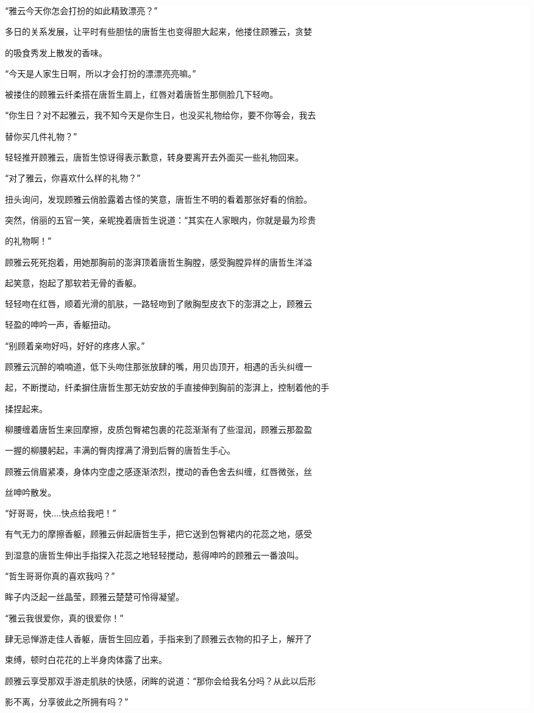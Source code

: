 “雅云今天你怎会打扮的如此精致漂亮？”

多日的关系发展，让平时有些胆怯的唐哲生也变得胆大起来，他搂住顾雅云，贪婪

的吸食秀发上散发的香味。

“今天是人家生日啊，所以才会打扮的漂漂亮亮嘛。”

被搂住的顾雅云纤柔搭在唐哲生肩上，红唇对着唐哲生那侧脸几下轻吻。

“你生日？对不起雅云，我不知今天是你生日，也没买礼物给你，要不你等会，我去

替你买几件礼物？”

轻轻推开顾雅云，唐哲生惊讶得表示歉意，转身要离开去外面买一些礼物回来。

“对了雅云，你喜欢什么样的礼物？”

扭头询问，发现顾雅云俏脸露着古怪的笑意，唐哲生不明的看着那张好看的俏脸。

突然，俏丽的五官一笑，亲昵挽着唐哲生说道：“其实在人家眼内，你就是最为珍贵

的礼物啊！”

顾雅云死死抱着，用她那胸前的澎湃顶着唐哲生胸膛，感受胸膛异样的唐哲生洋溢

起笑意，抱起了那软若无骨的香躯。

轻轻吻在红唇，顺着光滑的肌肤，一路轻吻到了敞胸型皮衣下的澎湃之上，顾雅云

轻盈的呻吟一声，香躯扭动。

“别顾着亲吻好吗，好好的疼疼人家。”

顾雅云沉醉的喃喃道，低下头吻住那张放肆的嘴，用贝齿顶开，相遇的舌头纠缠一

起，不断搅动，纤柔摒住唐哲生那无妨安放的手直接伸到胸前的澎湃上，控制着他的手

揉捏起来。

柳腰缠着唐哲生来回摩擦，皮质包臀裙包裹的花蕊渐渐有了些湿润，顾雅云那盈盈

一握的柳腰躬起，丰满的臀肉撑满了滑到后臀的唐哲生手心。

顾雅云俏眉紧凑，身体内空虚之感逐渐浓烈，搅动的香色舍去纠缠，红唇微张，丝

丝呻吟散发。

“好哥哥，快....快点给我吧！”

有气无力的摩擦香躯，顾雅云倂起唐哲生手，把它送到包臀裙内的花蕊之地，感受

到湿意的唐哲生伸出手指探入花蕊之地轻轻搅动，惹得呻吟的顾雅云一番浪叫。

“哲生哥哥你真的喜欢我吗？”

眸子内泛起一丝晶莹，顾雅云楚楚可怜得凝望。

“雅云我很爱你，真的很爱你！”

肆无忌惮游走佳人香躯，唐哲生回应着，手指来到了顾雅云衣物的扣子上，解开了

束缚，顿时白花花的上半身肉体露了出来。

顾雅云享受那双手游走肌肤的快感，闭眸的说道：“那你会给我名分吗？从此以后形

影不离，分享彼此之所拥有吗？”

